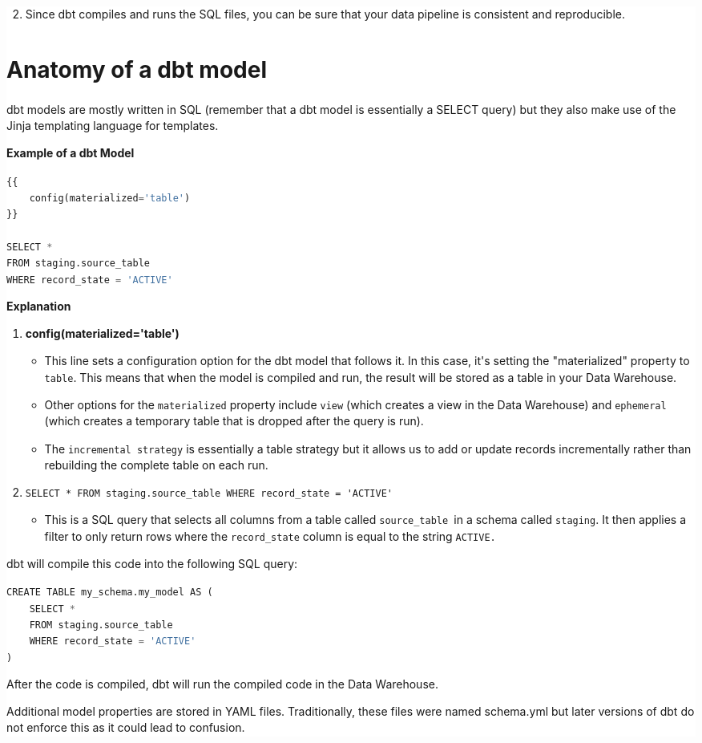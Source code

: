 2. Since dbt compiles and runs the SQL files, you can be sure that your data pipeline is consistent and reproducible.

# Anatomy of a dbt model

dbt models are mostly written in SQL (remember that a dbt model is essentially a SELECT query) but they also make use of the Jinja templating language for templates.

**Example of a dbt Model**

```python
{{
    config(materialized='table')
}}

SELECT *
FROM staging.source_table
WHERE record_state = 'ACTIVE'
```

**Explanation**

1. **config(materialized='table')**  

    -  This line sets a configuration option for the dbt model that follows it. 
    In this case, it's setting the "materialized" property to `table`. This means that when the model is compiled and run, the result will be stored as a table in your Data Warehouse. 

    - Other options for the `materialized` property include `view` (which creates a view in the Data Warehouse) and `ephemeral` (which creates a temporary table that is dropped after the query is run).

    - The `incremental strategy` is essentially a table strategy but it allows us to add or update records incrementally rather than rebuilding the complete table on each run.

2.  `SELECT *
FROM staging.source_table
WHERE record_state = 'ACTIVE'`

    - This is a SQL query that selects all columns from a table called `source_table `in a schema called `staging`. It then applies a filter to only return rows where the `record_state` column is equal to the string `ACTIVE.`


dbt will compile this code into the following SQL query:

```python 
CREATE TABLE my_schema.my_model AS (
    SELECT *
    FROM staging.source_table
    WHERE record_state = 'ACTIVE'
)
```

After the code is compiled, dbt will run the compiled code in the Data Warehouse.

Additional model properties are stored in YAML files. Traditionally, these files were named schema.yml but later versions of dbt do not enforce this as it could lead to confusion.
